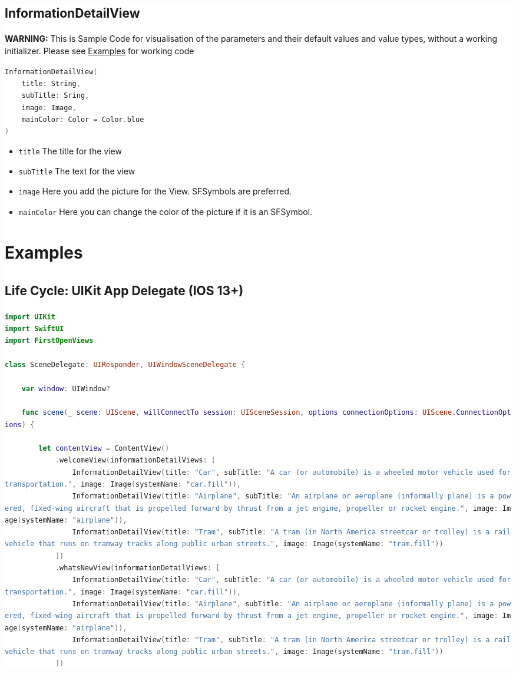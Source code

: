 ## InformationDetailView

**WARNING:**
This is Sample Code for visualisation of the parameters and their default values and value types, without a working initializer. Please see [Examples](#examples) for working code

````swift
InformationDetailView(
    title: String,
    subTitle: Sring,
    image: Image,
    mainColor: Color = Color.blue
)
````

- `title`
  The title for the view
  
- `subTitle`
  The text for the view

- `image`
  Here you add the picture for the View. SFSymbols are preferred.

- `mainColor`
  Here you can change the color of the picture if it is an SFSymbol.

# Examples

## Life Cycle: UIKit App Delegate (IOS 13+)

````swift
import UIKit
import SwiftUI
import FirstOpenViews

class SceneDelegate: UIResponder, UIWindowSceneDelegate {

    var window: UIWindow?

    func scene(_ scene: UIScene, willConnectTo session: UISceneSession, options connectionOptions: UIScene.ConnectionOptions) {
    
        let contentView = ContentView()
            .welcomeView(informationDetailViews: [
                InformationDetailView(title: "Car", subTitle: "A car (or automobile) is a wheeled motor vehicle used for transportation.", image: Image(systemName: "car.fill")),
                InformationDetailView(title: "Airplane", subTitle: "An airplane or aeroplane (informally plane) is a powered, fixed-wing aircraft that is propelled forward by thrust from a jet engine, propeller or rocket engine.", image: Image(systemName: "airplane")),
                InformationDetailView(title: "Tram", subTitle: "A tram (in North America streetcar or trolley) is a rail vehicle that runs on tramway tracks along public urban streets.", image: Image(systemName: "tram.fill"))
            ])
            .whatsNewView(informationDetailViews: [
                InformationDetailView(title: "Car", subTitle: "A car (or automobile) is a wheeled motor vehicle used for transportation.", image: Image(systemName: "car.fill")),
                InformationDetailView(title: "Airplane", subTitle: "An airplane or aeroplane (informally plane) is a powered, fixed-wing aircraft that is propelled forward by thrust from a jet engine, propeller or rocket engine.", image: Image(systemName: "airplane")),
                InformationDetailView(title: "Tram", subTitle: "A tram (in North America streetcar or trolley) is a rail vehicle that runs on tramway tracks along public urban streets.", image: Image(systemName: "tram.fill"))
            ])
````
